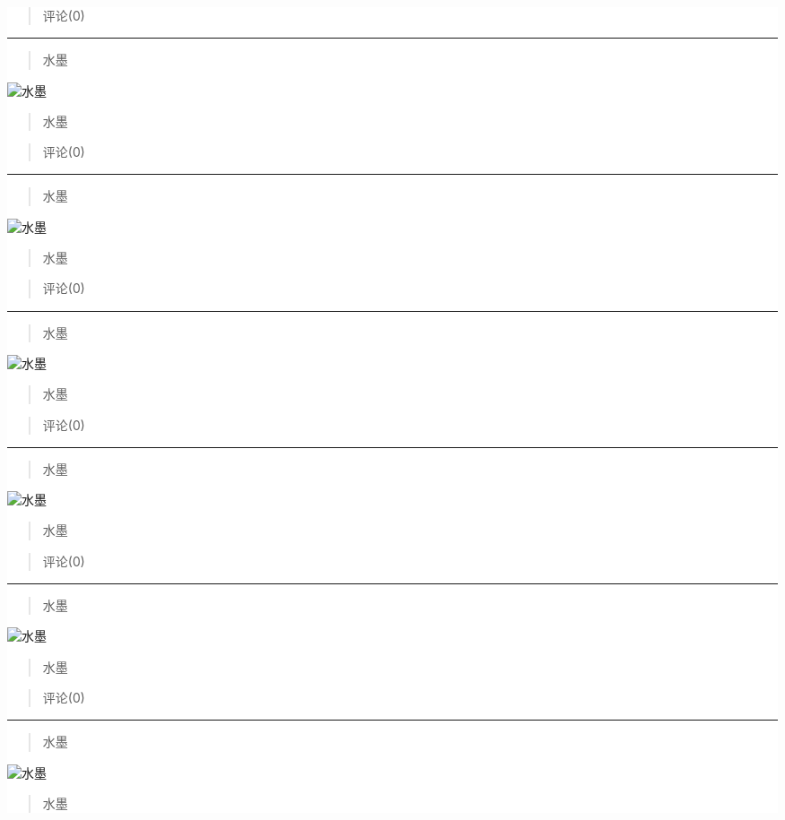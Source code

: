 > 评论(0)

---

> 水墨

![水墨](https://pan.4a1801.life/d/Onedrive-4A1801/%E4%B8%AA%E4%BA%BA%E5%BB%BA%E7%AB%99/public/Qzone/Albums/最爱/我小时候这么厉害竟然只有我妈妈啊知道！/103_水墨_19CDD75A.webp)

> 水墨

> 评论(0)

---

> 水墨

![水墨](https://pan.4a1801.life/d/Onedrive-4A1801/%E4%B8%AA%E4%BA%BA%E5%BB%BA%E7%AB%99/public/Qzone/Albums/最爱/我小时候这么厉害竟然只有我妈妈啊知道！/104_水墨_FA6BE9B2.webp)

> 水墨

> 评论(0)

---

> 水墨

![水墨](https://pan.4a1801.life/d/Onedrive-4A1801/%E4%B8%AA%E4%BA%BA%E5%BB%BA%E7%AB%99/public/Qzone/Albums/最爱/我小时候这么厉害竟然只有我妈妈啊知道！/105_水墨_06F24048.webp)

> 水墨

> 评论(0)

---

> 水墨

![水墨](https://pan.4a1801.life/d/Onedrive-4A1801/%E4%B8%AA%E4%BA%BA%E5%BB%BA%E7%AB%99/public/Qzone/Albums/最爱/我小时候这么厉害竟然只有我妈妈啊知道！/106_水墨_FF0EA348.webp)

> 水墨

> 评论(0)

---

> 水墨

![水墨](https://pan.4a1801.life/d/Onedrive-4A1801/%E4%B8%AA%E4%BA%BA%E5%BB%BA%E7%AB%99/public/Qzone/Albums/最爱/我小时候这么厉害竟然只有我妈妈啊知道！/107_水墨_3E5FCC0E.webp)

> 水墨

> 评论(0)

---

> 水墨

![水墨](https://pan.4a1801.life/d/Onedrive-4A1801/%E4%B8%AA%E4%BA%BA%E5%BB%BA%E7%AB%99/public/Qzone/Albums/最爱/我小时候这么厉害竟然只有我妈妈啊知道！/108_水墨_BF6C0A7A.webp)

> 水墨
